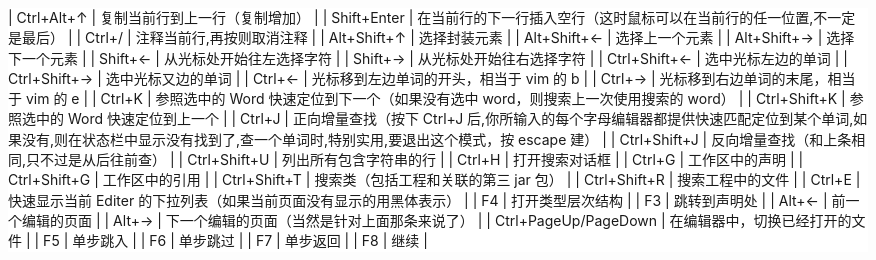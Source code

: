 | Ctrl+Alt+↑           | 复制当前行到上一行（复制增加）                                                                                                                                             |
| Shift+Enter          | 在当前行的下一行插入空行（这时鼠标可以在当前行的任一位置,不一定是最后）                                                                                                    |
| Ctrl+/               | 注释当前行,再按则取消注释                                                                                                                                                  |
| Alt+Shift+↑          | 选择封装元素                                                                                                                                                               |
| Alt+Shift+←          | 选择上一个元素                                                                                                                                                             |
| Alt+Shift+→          | 选择下一个元素                                                                                                                                                             |
| Shift+←              | 从光标处开始往左选择字符                                                                                                                                                   |
| Shift+→              | 从光标处开始往右选择字符                                                                                                                                                   |
| Ctrl+Shift+←         | 选中光标左边的单词                                                                                                                                                         |
| Ctrl+Shift+→         | 选中光标又边的单词                                                                                                                                                         |
| Ctrl+←               | 光标移到左边单词的开头，相当于 vim 的 b                                                                                                                                    |
| Ctrl+→               | 光标移到右边单词的末尾，相当于 vim 的 e                                                                                                                                    |
| Ctrl+K               | 参照选中的 Word 快速定位到下一个（如果没有选中 word，则搜索上一次使用搜索的 word）                                                                                         |
| Ctrl+Shift+K         | 参照选中的 Word 快速定位到上一个                                                                                                                                           |
| Ctrl+J               | 正向增量查找（按下 Ctrl+J 后,你所输入的每个字母编辑器都提供快速匹配定位到某个单词,如果没有,则在状态栏中显示没有找到了,查一个单词时,特别实用,要退出这个模式，按 escape 建） |
| Ctrl+Shift+J         | 反向增量查找（和上条相同,只不过是从后往前查）                                                                                                                              |
| Ctrl+Shift+U         | 列出所有包含字符串的行                                                                                                                                                     |
| Ctrl+H               | 打开搜索对话框                                                                                                                                                             |
| Ctrl+G               | 工作区中的声明                                                                                                                                                             |
| Ctrl+Shift+G         | 工作区中的引用                                                                                                                                                             |
| Ctrl+Shift+T         | 搜索类（包括工程和关联的第三 jar 包）                                                                                                                                      |
| Ctrl+Shift+R         | 搜索工程中的文件                                                                                                                                                           |
| Ctrl+E               | 快速显示当前 Editer 的下拉列表（如果当前页面没有显示的用黑体表示）                                                                                                         |
| F4                   | 打开类型层次结构                                                                                                                                                           |
| F3                   | 跳转到声明处                                                                                                                                                               |
| Alt+←                | 前一个编辑的页面                                                                                                                                                           |
| Alt+→                | 下一个编辑的页面（当然是针对上面那条来说了）                                                                                                                               |
| Ctrl+PageUp/PageDown | 在编辑器中，切换已经打开的文件                                                                                                                                             |
| F5                   | 单步跳入                                                                                                                                                                   |
| F6                   | 单步跳过                                                                                                                                                                   |
| F7                   | 单步返回                                                                                                                                                                   |
| F8                   | 继续                                                                                                                                                                       |